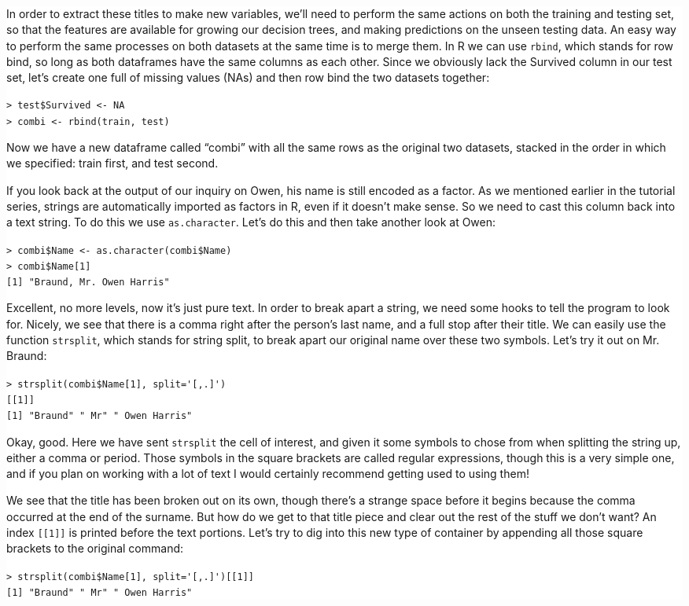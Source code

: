 In order to extract these titles to make new variables, we’ll need to perform the same actions on both the training and testing set, so that the features are available for growing our decision trees, and making predictions on the unseen testing data. An easy way to perform the same processes on both datasets at the same time is to merge them. In R we can use `rbind`, which stands for row bind, so long as both dataframes have the same columns as each other. Since we obviously lack the Survived column in our test set, let’s create one full of missing values (NAs) and then row bind the two datasets together:

```
> test$Survived <- NA
> combi <- rbind(train, test)

```

Now we have a new dataframe called “combi” with all the same rows as the original two datasets, stacked in the order in which we specified: train first, and test second.

If you look back at the output of our inquiry on Owen, his name is still encoded as a factor. As we mentioned earlier in the tutorial series, strings are automatically imported as factors in R, even if it doesn’t make sense. So we need to cast this column back into a text string. To do this we use `as.character`. Let’s do this and then take another look at Owen:

```
> combi$Name <- as.character(combi$Name)
> combi$Name[1]
[1] "Braund, Mr. Owen Harris"

```

Excellent, no more levels, now it’s just pure text. In order to break apart a string, we need some hooks to tell the program to look for. Nicely, we see that there is a comma right after the person’s last name, and a full stop after their title. We can easily use the function `strsplit`, which stands for string split, to break apart our original name over these two symbols. Let’s try it out on Mr. Braund:

```
> strsplit(combi$Name[1], split='[,.]')
[[1]]
[1] "Braund" " Mr" " Owen Harris"

```

Okay, good. Here we have sent `strsplit` the cell of interest, and given it some symbols to chose from when splitting the string up, either a comma or period. Those symbols in the square brackets are called regular expressions, though this is a very simple one, and if you plan on working with a lot of text I would certainly recommend getting used to using them!

We see that the title has been broken out on its own, though there’s a strange space before it begins because the comma occurred at the end of the surname. But how do we get to that title piece and clear out the rest of the stuff we don’t want? An index `[[1]]` is printed before the text portions. Let’s try to dig into this new type of container by appending all those square brackets to the original command:

```
> strsplit(combi$Name[1], split='[,.]')[[1]]
[1] "Braund" " Mr" " Owen Harris"

```
